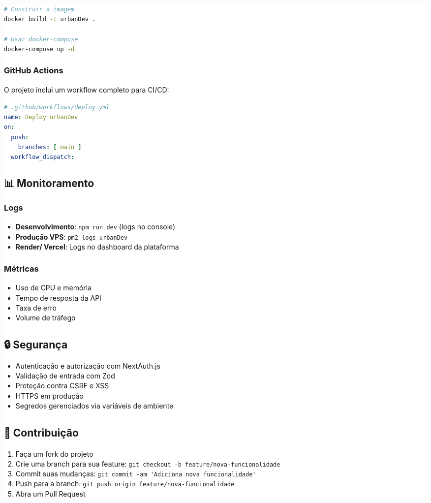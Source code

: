 ```bash
# Construir a imagem
docker build -t urbanDev .

# Usar docker-compose
docker-compose up -d
```

### GitHub Actions

O projeto inclui um workflow completo para CI/CD:

```yaml
# .github/workflows/deploy.yml
name: Deploy urbanDev
on:
  push:
    branches: [ main ]
  workflow_dispatch:
```

## 📊 Monitoramento

### Logs

- **Desenvolvimento**: `npm run dev` (logs no console)
- **Produção VPS**: `pm2 logs urbanDev`
- **Render/ Vercel**: Logs no dashboard da plataforma

### Métricas

- Uso de CPU e memória
- Tempo de resposta da API
- Taxa de erro
- Volume de tráfego

## 🔒 Segurança

- Autenticação e autorização com NextAuth.js
- Validação de entrada com Zod
- Proteção contra CSRF e XSS
- HTTPS em produção
- Segredos gerenciados via variáveis de ambiente

## 🤝 Contribuição

1. Faça um fork do projeto
2. Crie uma branch para sua feature: `git checkout -b feature/nova-funcionalidade`
3. Commit suas mudanças: `git commit -am 'Adiciona nova funcionalidade'`
4. Push para a branch: `git push origin feature/nova-funcionalidade`
5. Abra um Pull Request
